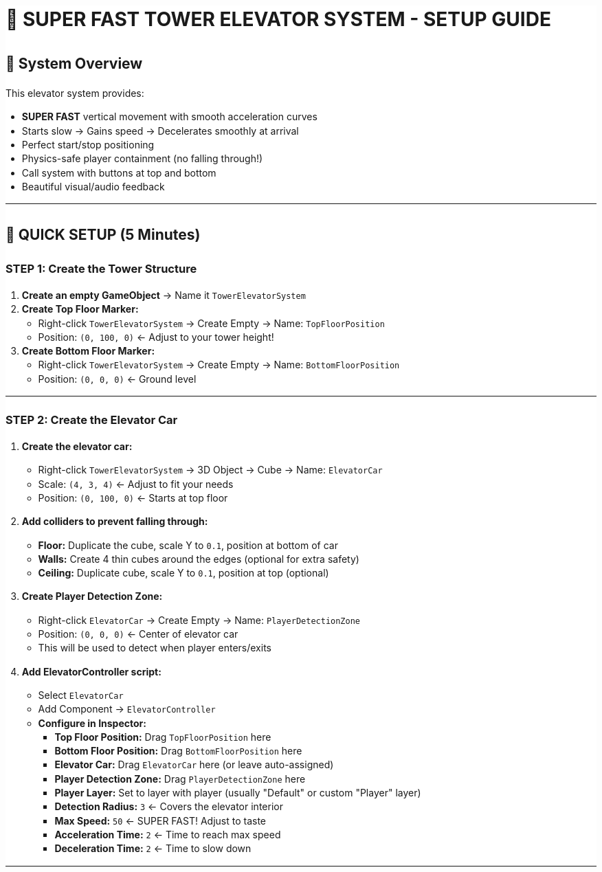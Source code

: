 # 🚀 SUPER FAST TOWER ELEVATOR SYSTEM - SETUP GUIDE

## 🎯 System Overview

This elevator system provides:
- **SUPER FAST** vertical movement with smooth acceleration curves
- Starts slow → Gains speed → Decelerates smoothly at arrival
- Perfect start/stop positioning
- Physics-safe player containment (no falling through!)
- Call system with buttons at top and bottom
- Beautiful visual/audio feedback

---

## 🔧 QUICK SETUP (5 Minutes)

### **STEP 1: Create the Tower Structure**

1. **Create an empty GameObject** → Name it `TowerElevatorSystem`
2. **Create Top Floor Marker:**
   - Right-click `TowerElevatorSystem` → Create Empty → Name: `TopFloorPosition`
   - Position: `(0, 100, 0)` ← Adjust to your tower height!
3. **Create Bottom Floor Marker:**
   - Right-click `TowerElevatorSystem` → Create Empty → Name: `BottomFloorPosition`
   - Position: `(0, 0, 0)` ← Ground level

---

### **STEP 2: Create the Elevator Car**

1. **Create the elevator car:**
   - Right-click `TowerElevatorSystem` → 3D Object → Cube → Name: `ElevatorCar`
   - Scale: `(4, 3, 4)` ← Adjust to fit your needs
   - Position: `(0, 100, 0)` ← Starts at top floor

2. **Add colliders to prevent falling through:**
   - **Floor:** Duplicate the cube, scale Y to `0.1`, position at bottom of car
   - **Walls:** Create 4 thin cubes around the edges (optional for extra safety)
   - **Ceiling:** Duplicate cube, scale Y to `0.1`, position at top (optional)

3. **Create Player Detection Zone:**
   - Right-click `ElevatorCar` → Create Empty → Name: `PlayerDetectionZone`
   - Position: `(0, 0, 0)` ← Center of elevator car
   - This will be used to detect when player enters/exits

4. **Add ElevatorController script:**
   - Select `ElevatorCar`
   - Add Component → `ElevatorController`
   - **Configure in Inspector:**
     - **Top Floor Position:** Drag `TopFloorPosition` here
     - **Bottom Floor Position:** Drag `BottomFloorPosition` here
     - **Elevator Car:** Drag `ElevatorCar` here (or leave auto-assigned)
     - **Player Detection Zone:** Drag `PlayerDetectionZone` here
     - **Player Layer:** Set to layer with player (usually "Default" or custom "Player" layer)
     - **Detection Radius:** `3` ← Covers the elevator interior
     - **Max Speed:** `50` ← SUPER FAST! Adjust to taste
     - **Acceleration Time:** `2` ← Time to reach max speed
     - **Deceleration Time:** `2` ← Time to slow down

---